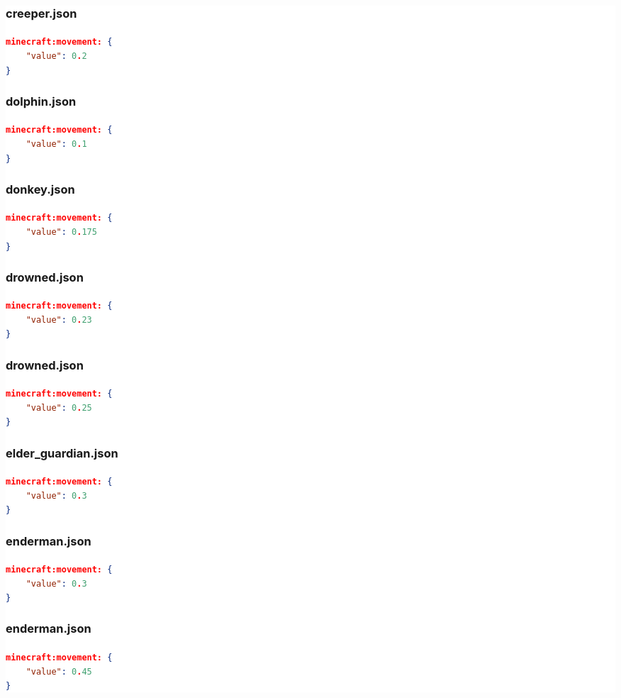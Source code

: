 ### creeper.json
```JSON
minecraft:movement: {
    "value": 0.2
}
```

### dolphin.json
```JSON
minecraft:movement: {
    "value": 0.1
}
```

### donkey.json
```JSON
minecraft:movement: {
    "value": 0.175
}
```

### drowned.json
```JSON
minecraft:movement: {
    "value": 0.23
}
```

### drowned.json
```JSON
minecraft:movement: {
    "value": 0.25
}
```

### elder_guardian.json
```JSON
minecraft:movement: {
    "value": 0.3
}
```

### enderman.json
```JSON
minecraft:movement: {
    "value": 0.3
}
```

### enderman.json
```JSON
minecraft:movement: {
    "value": 0.45
}
```

